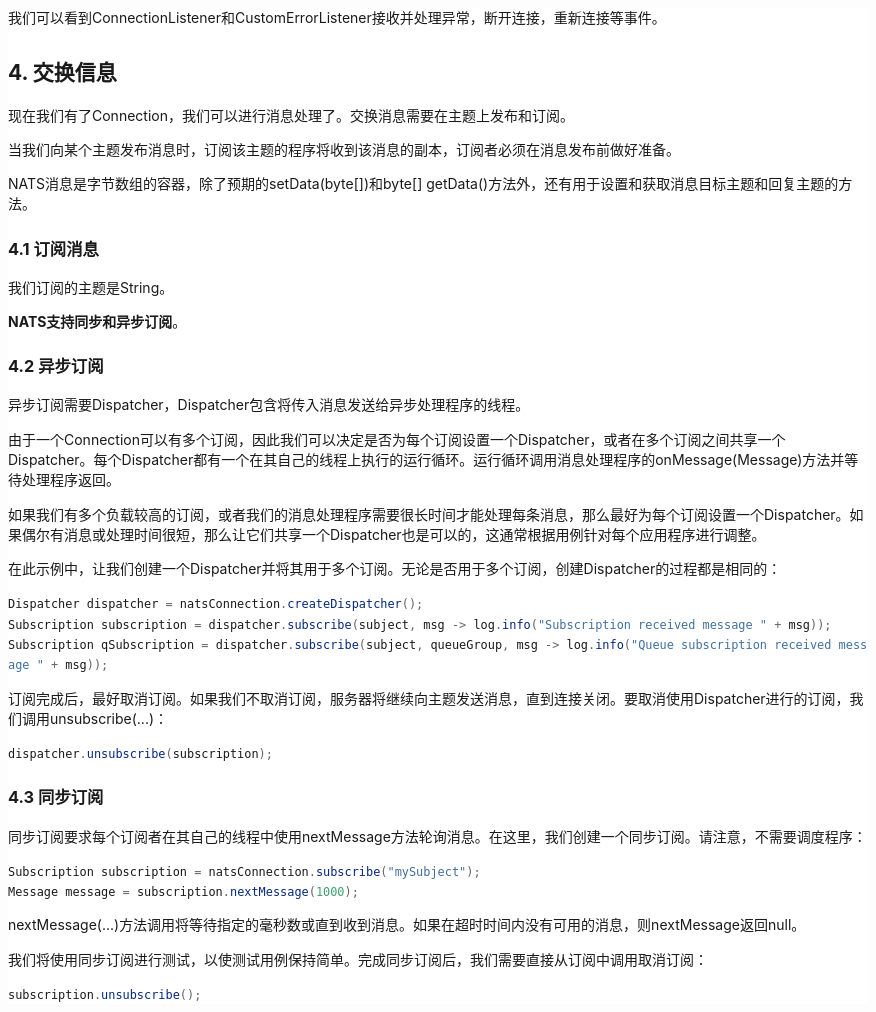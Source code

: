我们可以看到ConnectionListener和CustomErrorListener接收并处理异常，断开连接，重新连接等事件。

## 4. 交换信息

现在我们有了Connection，我们可以进行消息处理了。交换消息需要在主题上发布和订阅。

当我们向某个主题发布消息时，订阅该主题的程序将收到该消息的副本，订阅者必须在消息发布前做好准备。

NATS消息是字节数组的容器，除了预期的setData(byte[])和byte[] getData()方法外，还有用于设置和获取消息目标主题和回复主题的方法。

### 4.1 订阅消息

我们订阅的主题是String。

**NATS支持同步和异步订阅**。

### 4.2 异步订阅

异步订阅需要Dispatcher，Dispatcher包含将传入消息发送给异步处理程序的线程。

由于一个Connection可以有多个订阅，因此我们可以决定是否为每个订阅设置一个Dispatcher，或者在多个订阅之间共享一个Dispatcher。每个Dispatcher都有一个在其自己的线程上执行的运行循环。运行循环调用消息处理程序的onMessage(Message)方法并等待处理程序返回。

如果我们有多个负载较高的订阅，或者我们的消息处理程序需要很长时间才能处理每条消息，那么最好为每个订阅设置一个Dispatcher。如果偶尔有消息或处理时间很短，那么让它们共享一个Dispatcher也是可以的，这通常根据用例针对每个应用程序进行调整。

在此示例中，让我们创建一个Dispatcher并将其用于多个订阅。无论是否用于多个订阅，创建Dispatcher的过程都是相同的：

```java
Dispatcher dispatcher = natsConnection.createDispatcher();
Subscription subscription = dispatcher.subscribe(subject, msg -> log.info("Subscription received message " + msg));
Subscription qSubscription = dispatcher.subscribe(subject, queueGroup, msg -> log.info("Queue subscription received message " + msg));
```

订阅完成后，最好取消订阅。如果我们不取消订阅，服务器将继续向主题发送消息，直到连接关闭。要取消使用Dispatcher进行的订阅，我们调用unsubscribe(...)：

```java
dispatcher.unsubscribe(subscription);
```

### 4.3 同步订阅

同步订阅要求每个订阅者在其自己的线程中使用nextMessage方法轮询消息。在这里，我们创建一个同步订阅。请注意，不需要调度程序：

```java
Subscription subscription = natsConnection.subscribe("mySubject");
Message message = subscription.nextMessage(1000);
```

nextMessage(...)方法调用将等待指定的毫秒数或直到收到消息。如果在超时时间内没有可用的消息，则nextMessage返回null。

我们将使用同步订阅进行测试，以使测试用例保持简单。完成同步订阅后，我们需要直接从订阅中调用取消订阅：

```java
subscription.unsubscribe();
```

